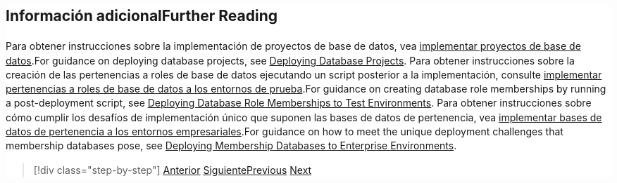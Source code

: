## <a name="further-reading"></a><span data-ttu-id="fb310-260">Información adicional</span><span class="sxs-lookup"><span data-stu-id="fb310-260">Further Reading</span></span>

<span data-ttu-id="fb310-261">Para obtener instrucciones sobre la implementación de proyectos de base de datos, vea [implementar proyectos de base de datos](../web-deployment-in-the-enterprise/deploying-database-projects.md).</span><span class="sxs-lookup"><span data-stu-id="fb310-261">For guidance on deploying database projects, see [Deploying Database Projects](../web-deployment-in-the-enterprise/deploying-database-projects.md).</span></span> <span data-ttu-id="fb310-262">Para obtener instrucciones sobre la creación de las pertenencias a roles de base de datos ejecutando un script posterior a la implementación, consulte [implementar pertenencias a roles de base de datos a los entornos de prueba](../advanced-enterprise-web-deployment/deploying-database-role-memberships-to-test-environments.md).</span><span class="sxs-lookup"><span data-stu-id="fb310-262">For guidance on creating database role memberships by running a post-deployment script, see [Deploying Database Role Memberships to Test Environments](../advanced-enterprise-web-deployment/deploying-database-role-memberships-to-test-environments.md).</span></span> <span data-ttu-id="fb310-263">Para obtener instrucciones sobre cómo cumplir los desafíos de implementación único que suponen las bases de datos de pertenencia, vea [implementar bases de datos de pertenencia a los entornos empresariales](../advanced-enterprise-web-deployment/deploying-membership-databases-to-enterprise-environments.md).</span><span class="sxs-lookup"><span data-stu-id="fb310-263">For guidance on how to meet the unique deployment challenges that membership databases pose, see [Deploying Membership Databases to Enterprise Environments](../advanced-enterprise-web-deployment/deploying-membership-databases-to-enterprise-environments.md).</span></span>

>[!div class="step-by-step"]
<span data-ttu-id="fb310-264">[Anterior](configuring-a-web-server-for-web-deploy-publishing-offline-deployment.md)
[Siguiente](creating-a-server-farm-with-the-web-farm-framework.md)</span><span class="sxs-lookup"><span data-stu-id="fb310-264">[Previous](configuring-a-web-server-for-web-deploy-publishing-offline-deployment.md)
[Next](creating-a-server-farm-with-the-web-farm-framework.md)</span></span>
